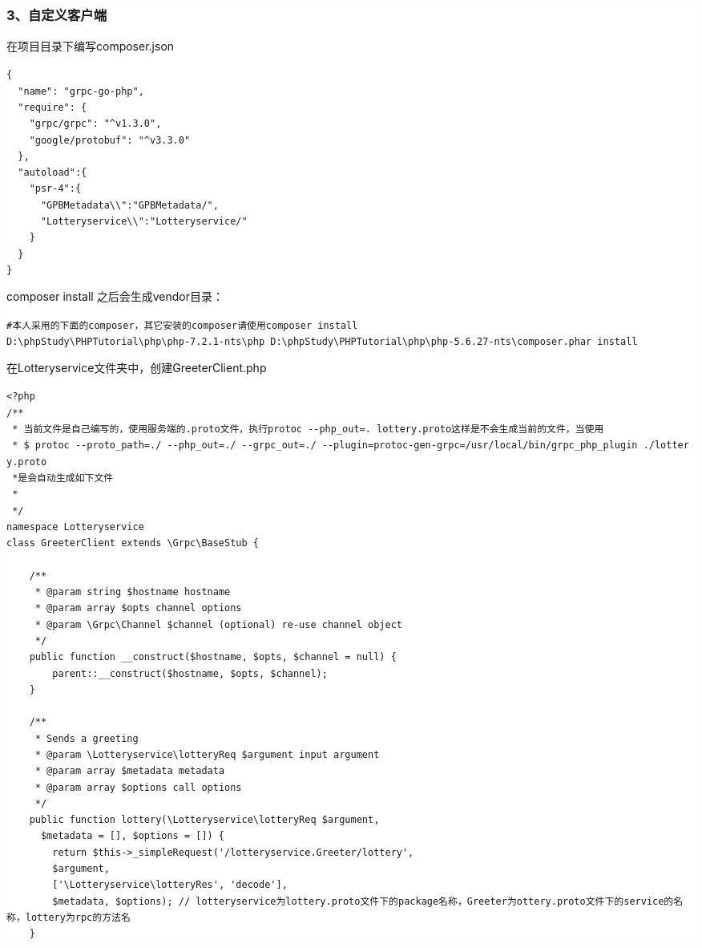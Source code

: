 

### 3、自定义客户端

在项目目录下编写composer.json

```
{
  "name": "grpc-go-php",
  "require": {
    "grpc/grpc": "^v1.3.0",
    "google/protobuf": "^v3.3.0"
  },
  "autoload":{
    "psr-4":{
      "GPBMetadata\\":"GPBMetadata/",
      "Lotteryservice\\":"Lotteryservice/"
    }
  }
}
```


composer install 之后会生成vendor目录：

```
#本人采用的下面的composer，其它安装的composer请使用composer install
D:\phpStudy\PHPTutorial\php\php-7.2.1-nts\php D:\phpStudy\PHPTutorial\php\php-5.6.27-nts\composer.phar install
```

在Lotteryservice文件夹中，创建GreeterClient.php

```
<?php
/**
 * 当前文件是自己编写的，使用服务端的.proto文件，执行protoc --php_out=. lottery.proto这样是不会生成当前的文件，当使用
 * $ protoc --proto_path=./ --php_out=./ --grpc_out=./ --plugin=protoc-gen-grpc=/usr/local/bin/grpc_php_plugin ./lottery.proto
 *是会自动生成如下文件
 *
 */
namespace Lotteryservice
class GreeterClient extends \Grpc\BaseStub {

    /**
     * @param string $hostname hostname
     * @param array $opts channel options
     * @param \Grpc\Channel $channel (optional) re-use channel object
     */
    public function __construct($hostname, $opts, $channel = null) {
        parent::__construct($hostname, $opts, $channel);
    }

    /**
     * Sends a greeting
     * @param \Lotteryservice\lotteryReq $argument input argument
     * @param array $metadata metadata
     * @param array $options call options
     */
    public function lottery(\Lotteryservice\lotteryReq $argument,
      $metadata = [], $options = []) {
        return $this->_simpleRequest('/lotteryservice.Greeter/lottery',
        $argument,
        ['\Lotteryservice\lotteryRes', 'decode'],
        $metadata, $options); // lotteryservice为lottery.proto文件下的package名称，Greeter为ottery.proto文件下的service的名称，lottery为rpc的方法名
    }
```
